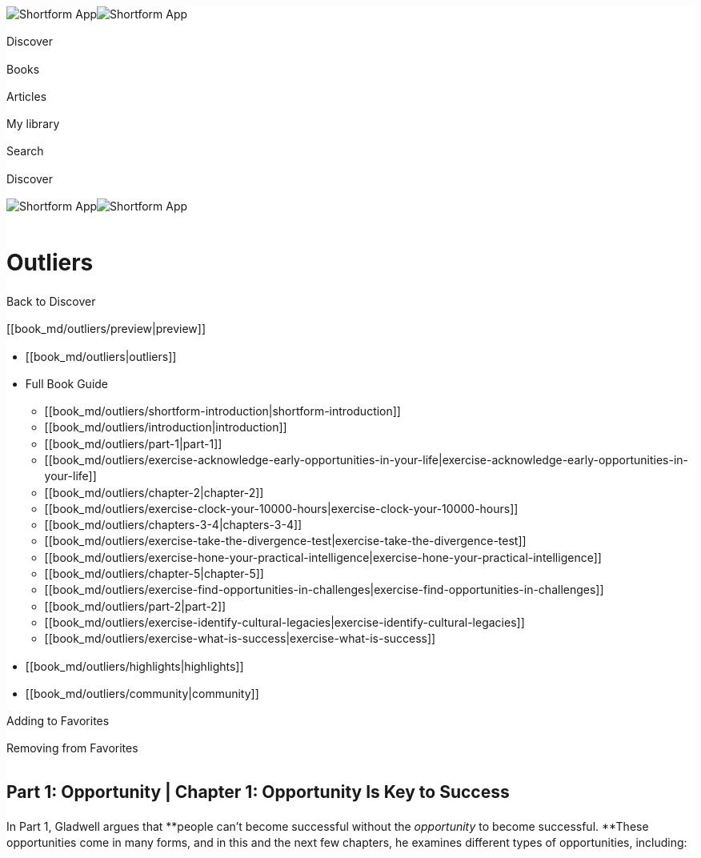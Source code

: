 ![Shortform App](/img/logo.36a2399e.svg)![Shortform App](/img/logo-dark.70c1b072.svg)

Discover

Books

Articles

My library

Search

Discover

![Shortform App](/img/logo.36a2399e.svg)![Shortform App](/img/logo-dark.70c1b072.svg)

# Outliers

Back to Discover

[[book_md/outliers/preview|preview]]

  * [[book_md/outliers|outliers]]
  * Full Book Guide

    * [[book_md/outliers/shortform-introduction|shortform-introduction]]
    * [[book_md/outliers/introduction|introduction]]
    * [[book_md/outliers/part-1|part-1]]
    * [[book_md/outliers/exercise-acknowledge-early-opportunities-in-your-life|exercise-acknowledge-early-opportunities-in-your-life]]
    * [[book_md/outliers/chapter-2|chapter-2]]
    * [[book_md/outliers/exercise-clock-your-10000-hours|exercise-clock-your-10000-hours]]
    * [[book_md/outliers/chapters-3-4|chapters-3-4]]
    * [[book_md/outliers/exercise-take-the-divergence-test|exercise-take-the-divergence-test]]
    * [[book_md/outliers/exercise-hone-your-practical-intelligence|exercise-hone-your-practical-intelligence]]
    * [[book_md/outliers/chapter-5|chapter-5]]
    * [[book_md/outliers/exercise-find-opportunities-in-challenges|exercise-find-opportunities-in-challenges]]
    * [[book_md/outliers/part-2|part-2]]
    * [[book_md/outliers/exercise-identify-cultural-legacies|exercise-identify-cultural-legacies]]
    * [[book_md/outliers/exercise-what-is-success|exercise-what-is-success]]
  * [[book_md/outliers/highlights|highlights]]
  * [[book_md/outliers/community|community]]



Adding to Favorites 

Removing from Favorites 

## Part 1: Opportunity | Chapter 1: Opportunity Is Key to Success

In Part 1, Gladwell argues that **people can’t become successful without the _opportunity_ to become successful. **These opportunities come in many forms, and in this and the next few chapters, he examines different types of opportunities, including:
